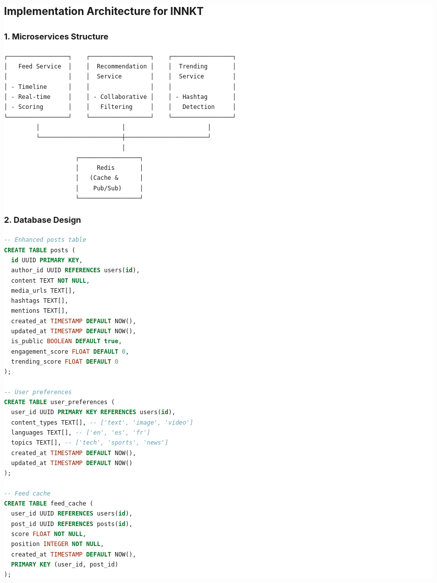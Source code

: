 ## Implementation Architecture for INNKT

### 1. Microservices Structure
```
┌─────────────────┐    ┌─────────────────┐    ┌─────────────────┐
│   Feed Service  │    │  Recommendation │    │  Trending       │
│                 │    │  Service        │    │  Service        │
│ - Timeline      │    │                 │    │                 │
│ - Real-time     │    │ - Collaborative │    │ - Hashtag       │
│ - Scoring       │    │   Filtering     │    │   Detection     │
└─────────────────┘    └─────────────────┘    └─────────────────┘
         │                       │                       │
         └───────────────────────┼───────────────────────┘
                                 │
                    ┌─────────────────┐
                    │     Redis       │
                    │   (Cache &      │
                    │    Pub/Sub)     │
                    └─────────────────┘
```

### 2. Database Design
```sql
-- Enhanced posts table
CREATE TABLE posts (
  id UUID PRIMARY KEY,
  author_id UUID REFERENCES users(id),
  content TEXT NOT NULL,
  media_urls TEXT[],
  hashtags TEXT[],
  mentions TEXT[],
  created_at TIMESTAMP DEFAULT NOW(),
  updated_at TIMESTAMP DEFAULT NOW(),
  is_public BOOLEAN DEFAULT true,
  engagement_score FLOAT DEFAULT 0,
  trending_score FLOAT DEFAULT 0
);

-- User preferences
CREATE TABLE user_preferences (
  user_id UUID PRIMARY KEY REFERENCES users(id),
  content_types TEXT[], -- ['text', 'image', 'video']
  languages TEXT[], -- ['en', 'es', 'fr']
  topics TEXT[], -- ['tech', 'sports', 'news']
  created_at TIMESTAMP DEFAULT NOW(),
  updated_at TIMESTAMP DEFAULT NOW()
);

-- Feed cache
CREATE TABLE feed_cache (
  user_id UUID REFERENCES users(id),
  post_id UUID REFERENCES posts(id),
  score FLOAT NOT NULL,
  position INTEGER NOT NULL,
  created_at TIMESTAMP DEFAULT NOW(),
  PRIMARY KEY (user_id, post_id)
);
```
